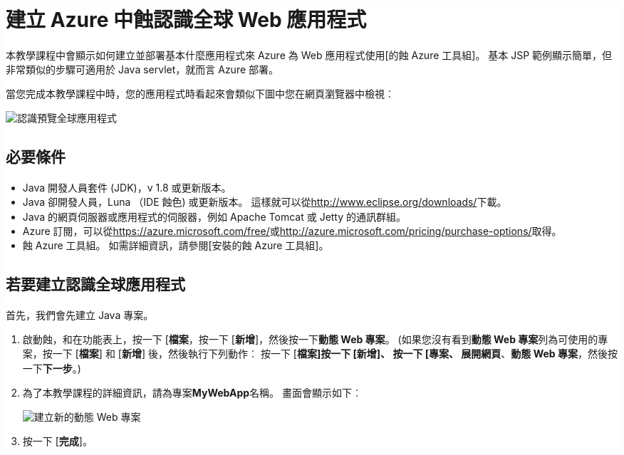 <properties 
    pageTitle="建立 Azure 中蝕認識全球 Web 應用程式 |Microsoft Azure" 
    description="本教學課程教您如何使用 Azure 工具組的蝕建立 Hello 全球 Web 應用程式的 Azure。" 
    services="app-service\web" 
    documentationCenter="java" 
    authors="rmcmurray" 
    manager="wpickett" 
    editor=""/>

<tags 
    ms.service="app-service-web" 
    ms.workload="web" 
    ms.tgt_pltfrm="na" 
    ms.devlang="Java" 
    ms.topic="article" 
    ms.date="08/26/2016" 
    ms.author="robmcm"/>

# <a name="create-a-hello-world-web-app-for-azure-in-eclipse"></a>建立 Azure 中蝕認識全球 Web 應用程式

本教學課程中會顯示如何建立並部署基本什麼應用程式來 Azure 為 Web 應用程式使用[的蝕 Azure 工具組]。 基本 JSP 範例顯示簡單，但非常類似的步驟可適用於 Java servlet，就而言 Azure 部署。

當您完成本教學課程中時，您的應用程式時看起來會類似下圖中您在網頁瀏覽器中檢視︰

![認識預覽全球應用程式][01]
 
## <a name="prerequisites"></a>必要條件

* Java 開發人員套件 (JDK)，v 1.8 或更新版本。
* Java 卻開發人員，Luna （IDE 蝕色) 或更新版本。 這樣就可以從<http://www.eclipse.org/downloads/>下載。
* Java 的網頁伺服器或應用程式的伺服器，例如 Apache Tomcat 或 Jetty 的通訊群組。
* Azure 訂閱，可以從<https://azure.microsoft.com/free/>或<http://azure.microsoft.com/pricing/purchase-options/>取得。
* 蝕 Azure 工具組。 如需詳細資訊，請參閱[安裝的蝕 Azure 工具組]。

## <a name="to-create-a-hello-world-application"></a>若要建立認識全球應用程式

首先，我們會先建立 Java 專案。

1. 啟動蝕，和在功能表上，按一下 [**檔案**，按一下 [**新增**]，然後按一下**動態 Web 專案**。 (如果您沒有看到**動態 Web 專案**列為可使用的專案，按一下 [**檔案**] 和 [**新增**] 後，然後執行下列動作︰ 按一下 [**檔案]**按一下 [**新增**]、 按一下 [**專案**、 展開**網頁**、**動態 Web 專案**，然後按一下**下一步**。)

1. 為了本教學課程的詳細資訊，請為專案**MyWebApp**名稱。 畫面會顯示如下︰

    ![建立新的動態 Web 專案][02]

1. 按一下 [**完成**]。


[針對蝕 azure 工具組]: ../azure-toolkit-for-eclipse.md
[Azure IntelliJ 用的工具組]: ../azure-toolkit-for-intellij.md
[Create a Hello World Web App for Azure in Eclipse]: ./app-service-web-eclipse-create-hello-world-web-app.md
[建立在 IntelliJ Azure 認識全球 Web 應用程式]: ./app-service-web-intellij-create-hello-world-web-app.md
[安裝蝕 Azure 工具組]: ../azure-toolkit-for-eclipse-installation.md
[安裝 IntelliJ Azure 工具組]: ../azure-toolkit-for-intellij-installation.md
[Azure 工具組蝕的新增功能]: ../azure-toolkit-for-eclipse-whats-new.md
[Azure IntelliJ 的工具組中的新功能]: ../azure-toolkit-for-intellij-whats-new.md
[Azure Java 開發人員中心]: https://azure.microsoft.com/develop/java/
[Web 應用程式概觀]: ./app-service-web-overview.md
[01]: ./media/app-service-web-eclipse-create-hello-world-web-app/01-Web-Page.png
[02]: ./media/app-service-web-eclipse-create-hello-world-web-app/02-Dynamic-Web-Project.png
[03]: ./media/app-service-web-eclipse-create-hello-world-web-app/03-Context-Menu.png
[04]: ./media/app-service-web-eclipse-create-hello-world-web-app/04-Log-In-Dialog.png
[05]: ./media/app-service-web-eclipse-create-hello-world-web-app/05-Manage-Subscriptions-Dialog.png
[06]: ./media/app-service-web-eclipse-create-hello-world-web-app/06-Deploy-To-Azure-Web-Container.png
[07a]: ./media/app-service-web-eclipse-create-hello-world-web-app/07a-New-Web-App-Container-Dialog.png
[07b]: ./media/app-service-web-eclipse-create-hello-world-web-app/07b-New-Web-App-Container-Dialog.png
[08]: ./media/app-service-web-eclipse-create-hello-world-web-app/08-New-Resource-Group-Dialog.png
[09]: ./media/app-service-web-eclipse-create-hello-world-web-app/09-New-Service-Plan-Dialog.png
[10]: ./media/app-service-web-eclipse-create-hello-world-web-app/10-Completed-Web-App-Container-Dialog.png
[11]: ./media/app-service-web-eclipse-create-hello-world-web-app/11-Completed-Deploy-Dialog.png
[12]: ./media/app-service-web-eclipse-create-hello-world-web-app/12-Activity-Log-View.png
[13]: ./media/app-service-web-eclipse-create-hello-world-web-app/13-Azure-Explorer-Web-App.png
[14]: ./media/app-service-web-eclipse-create-hello-world-web-app/14-publishDropdownButton.png
[15]: ./media/app-service-web-eclipse-create-hello-world-web-app/15-New-Azure-Web-Container.png